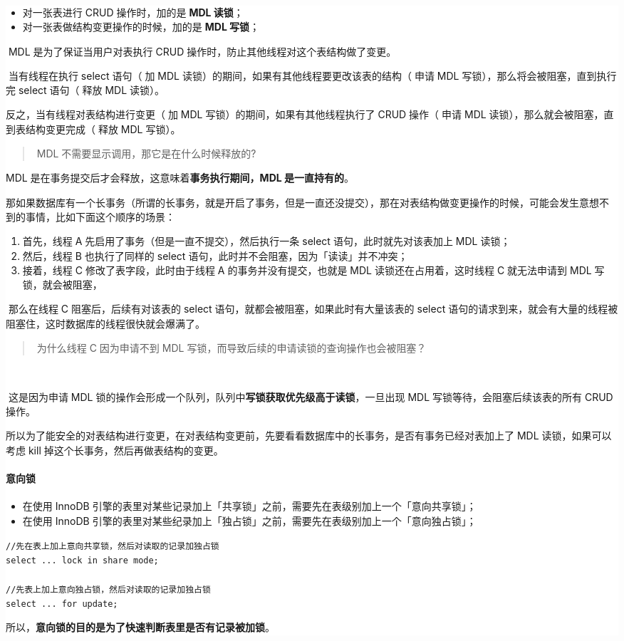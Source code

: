 - 对一张表进行 CRUD 操作时，加的是 **MDL 读锁**；
- 对一张表做结构变更操作的时候，加的是 **MDL 写锁**；



​	MDL 是为了保证当用户对表执行 CRUD 操作时，防止其他线程对这个表结构做了变更。



​	当有线程在执行 select 语句（ 加 MDL 读锁）的期间，如果有其他线程要更改该表的结构（ 申请 MDL 写锁），那么将会被阻塞，直到执行完 select 语句（ 释放 MDL 读锁）。



反之，当有线程对表结构进行变更（ 加 MDL 写锁）的期间，如果有其他线程执行了 CRUD 操作（ 申请 MDL 读锁），那么就会被阻塞，直到表结构变更完成（ 释放 MDL 写锁）。



> ​	MDL 不需要显示调用，那它是在什么时候释放的?



MDL 是在事务提交后才会释放，这意味着**事务执行期间，MDL 是一直持有的**。



那如果数据库有一个长事务（所谓的长事务，就是开启了事务，但是一直还没提交），那在对表结构做变更操作的时候，可能会发生意想不到的事情，比如下面这个顺序的场景：



1. 首先，线程 A 先启用了事务（但是一直不提交），然后执行一条 select 语句，此时就先对该表加上 MDL 读锁；
2. 然后，线程 B 也执行了同样的 select 语句，此时并不会阻塞，因为「读读」并不冲突；
3. 接着，线程 C 修改了表字段，此时由于线程 A 的事务并没有提交，也就是 MDL 读锁还在占用着，这时线程 C 就无法申请到 MDL 写锁，就会被阻塞，



​	那么在线程 C 阻塞后，后续有对该表的 select 语句，就都会被阻塞，如果此时有大量该表的 select 语句的请求到来，就会有大量的线程被阻塞住，这时数据库的线程很快就会爆满了。



> ​	为什么线程 C 因为申请不到 MDL 写锁，而导致后续的申请读锁的查询操作也会被阻塞？

​	

​	这是因为申请 MDL 锁的操作会形成一个队列，队列中**写锁获取优先级高于读锁**，一旦出现 MDL 写锁等待，会阻塞后续该表的所有 CRUD 操作。



​	所以为了能安全的对表结构进行变更，在对表结构变更前，先要看看数据库中的长事务，是否有事务已经对表加上了 MDL 读锁，如果可以考虑 kill 掉这个长事务，然后再做表结构的变更。



#### 意向锁

- 在使用 InnoDB 引擎的表里对某些记录加上「共享锁」之前，需要先在表级别加上一个「意向共享锁」；
- 在使用 InnoDB 引擎的表里对某些纪录加上「独占锁」之前，需要先在表级别加上一个「意向独占锁」；



```
//先在表上加上意向共享锁，然后对读取的记录加独占锁
select ... lock in share mode;

//先表上加上意向独占锁，然后对读取的记录加独占锁
select ... for update;
```

所以，**意向锁的目的是为了快速判断表里是否有记录被加锁**。


